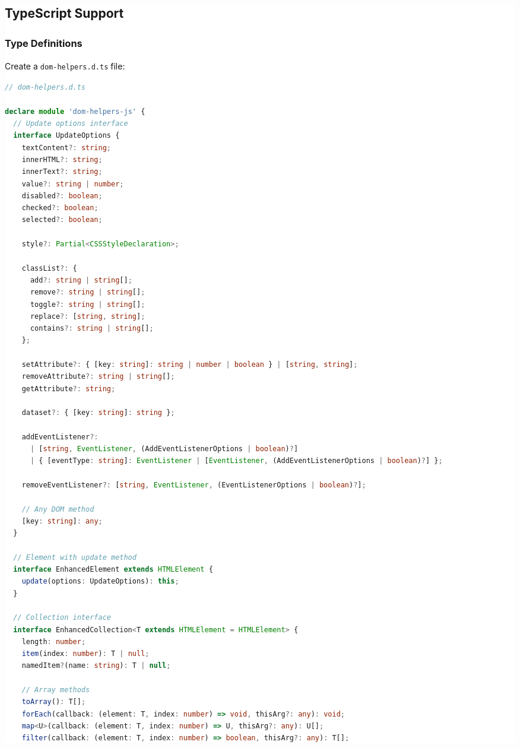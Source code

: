 
## TypeScript Support

### Type Definitions

Create a `dom-helpers.d.ts` file:

```typescript
// dom-helpers.d.ts

declare module 'dom-helpers-js' {
  // Update options interface
  interface UpdateOptions {
    textContent?: string;
    innerHTML?: string;
    innerText?: string;
    value?: string | number;
    disabled?: boolean;
    checked?: boolean;
    selected?: boolean;
    
    style?: Partial<CSSStyleDeclaration>;
    
    classList?: {
      add?: string | string[];
      remove?: string | string[];
      toggle?: string | string[];
      replace?: [string, string];
      contains?: string | string[];
    };
    
    setAttribute?: { [key: string]: string | number | boolean } | [string, string];
    removeAttribute?: string | string[];
    getAttribute?: string;
    
    dataset?: { [key: string]: string };
    
    addEventListener?: 
      | [string, EventListener, (AddEventListenerOptions | boolean)?]
      | { [eventType: string]: EventListener | [EventListener, (AddEventListenerOptions | boolean)?] };
    
    removeEventListener?: [string, EventListener, (EventListenerOptions | boolean)?];
    
    // Any DOM method
    [key: string]: any;
  }
  
  // Element with update method
  interface EnhancedElement extends HTMLElement {
    update(options: UpdateOptions): this;
  }
  
  // Collection interface
  interface EnhancedCollection<T extends HTMLElement = HTMLElement> {
    length: number;
    item(index: number): T | null;
    namedItem?(name: string): T | null;
    
    // Array methods
    toArray(): T[];
    forEach(callback: (element: T, index: number) => void, thisArg?: any): void;
    map<U>(callback: (element: T, index: number) => U, thisArg?: any): U[];
    filter(callback: (element: T, index: number) => boolean, thisArg?: any): T[];
```